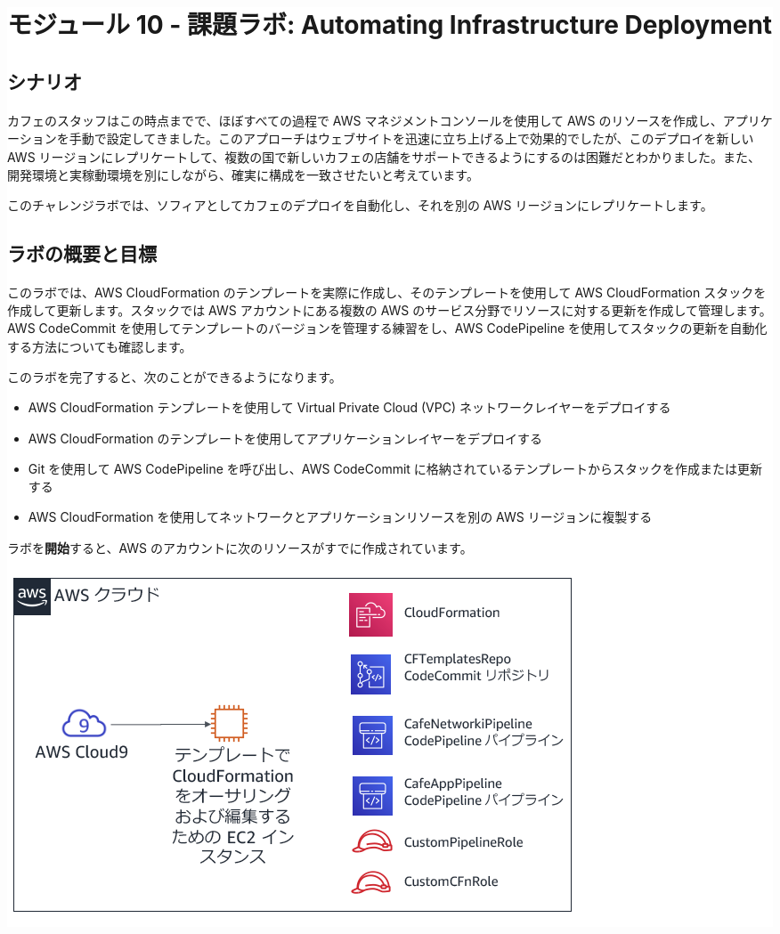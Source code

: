 # モジュール 10 - 課題ラボ: Automating Infrastructure Deployment

## シナリオ

カフェのスタッフはこの時点までで、ほぼすべての過程で AWS マネジメントコンソールを使用して AWS のリソースを作成し、アプリケーションを手動で設定してきました。このアプローチはウェブサイトを迅速に立ち上げる上で効果的でしたが、このデプロイを新しい AWS リージョンにレプリケートして、複数の国で新しいカフェの店舗をサポートできるようにするのは困難だとわかりました。また、開発環境と実稼動環境を別にしながら、確実に構成を一致させたいと考えています。

このチャレンジラボでは、ソフィアとしてカフェのデプロイを自動化し、それを別の AWS リージョンにレプリケートします。




## ラボの概要と目標

このラボでは、AWS CloudFormation のテンプレートを実際に作成し、そのテンプレートを使用して AWS CloudFormation スタックを作成して更新します。スタックでは AWS アカウントにある複数の AWS のサービス分野でリソースに対する更新を作成して管理します。AWS CodeCommit を使用してテンプレートのバージョンを管理する練習をし、AWS CodePipeline を使用してスタックの更新を自動化する方法についても確認します。

このラボを完了すると、次のことができるようになります。

* AWS CloudFormation テンプレートを使用して Virtual Private Cloud (VPC) ネットワークレイヤーをデプロイする

* AWS CloudFormation のテンプレートを使用してアプリケーションレイヤーをデプロイする

* Git を使用して AWS CodePipeline を呼び出し、AWS CodeCommit に格納されているテンプレートからスタックを作成または更新する

* AWS CloudFormation を使用してネットワークとアプリケーションリソースを別の AWS リージョンに複製する



ラボを**開始**すると、AWS のアカウントに次のリソースがすでに作成されています。

![開始時のアーキテクチャ](images/start-arch.png)
